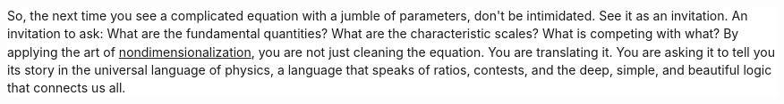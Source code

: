 So, the next time you see a complicated equation with a jumble of parameters, don't be intimidated. See it as an invitation. An invitation to ask: What are the fundamental quantities? What are the characteristic scales? What is competing with what? By applying the art of [nondimensionalization](@article_id:136210), you are not just cleaning the equation. You are translating it. You are asking it to tell you its story in the universal language of physics, a language that speaks of ratios, contests, and the deep, simple, and beautiful logic that connects us all.